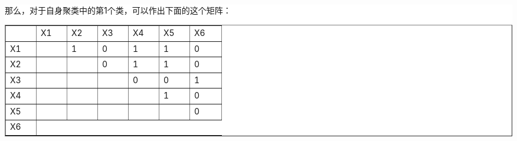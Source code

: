 </tr>
</tbody>
</table>

那么，对于自身聚类中的第1个类，可以作出下面的这个矩阵：

<table border="1" align="center">
<tbody>
<tr>
<td width="37" valign="top"> </td>
<td width="37" valign="middle">X1</td>
<td width="37" valign="middle">X2</td>
<td width="37" valign="middle">X3</td>
<td width="37" valign="middle">X4</td>
<td width="37" valign="middle">X5</td>
<td width="39" valign="middle">X6</td>
</tr>
<tr>
<td width="37" valign="top">X1</td>
<td width="37" valign="top"> </td>
<td width="37" valign="top">1</td>
<td width="37" valign="top">0</td>
<td width="37" valign="top">1</td>
<td width="37" valign="top">1</td>
<td width="39" valign="top">0</td>
</tr>
<tr>
<td width="37" valign="top">X2</td>
<td width="37" valign="top"> </td>
<td width="37" valign="top"> </td>
<td width="37" valign="top">0</td>
<td width="37" valign="top">1</td>
<td width="37" valign="top">1</td>
<td width="39" valign="top">0</td>
</tr>
<tr>
<td width="37" valign="top">X3</td>
<td width="37" valign="top"> </td>
<td width="37" valign="top"> </td>
<td width="37" valign="top"> </td>
<td width="37" valign="top">0</td>
<td width="37" valign="top">0</td>
<td width="39" valign="top">1</td>
</tr>
<tr>
<td width="37" valign="top">X4</td>
<td width="37" valign="top"> </td>
<td width="37" valign="top"> </td>
<td width="37" valign="top"> </td>
<td width="37" valign="top"> </td>
<td width="37" valign="top">1</td>
<td width="39" valign="top">0</td>
</tr>
<tr>
<td width="37" valign="top">X5</td>
<td width="37" valign="top"> </td>
<td width="37" valign="top"> </td>
<td width="37" valign="top"> </td>
<td width="37" valign="top"> </td>
<td width="37" valign="top"> </td>
<td width="39" valign="top">0</td>
</tr>
<tr>
<td width="37" valign="top">X6</td>